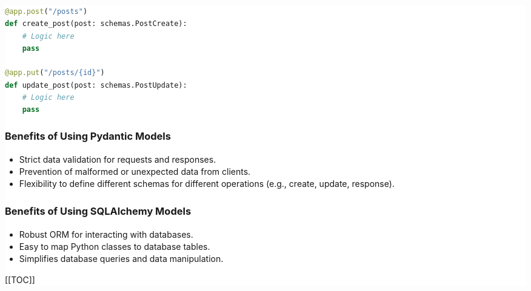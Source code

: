 ```python
@app.post("/posts")
def create_post(post: schemas.PostCreate):
    # Logic here
    pass

@app.put("/posts/{id}")
def update_post(post: schemas.PostUpdate):
    # Logic here
    pass
```

### Benefits of Using Pydantic Models

- Strict data validation for requests and responses.
- Prevention of malformed or unexpected data from clients.
- Flexibility to define different schemas for different operations (e.g., create, update, response).

### Benefits of Using SQLAlchemy Models

- Robust ORM for interacting with databases.
- Easy to map Python classes to database tables.
- Simplifies database queries and data manipulation.

[[TOC]]
